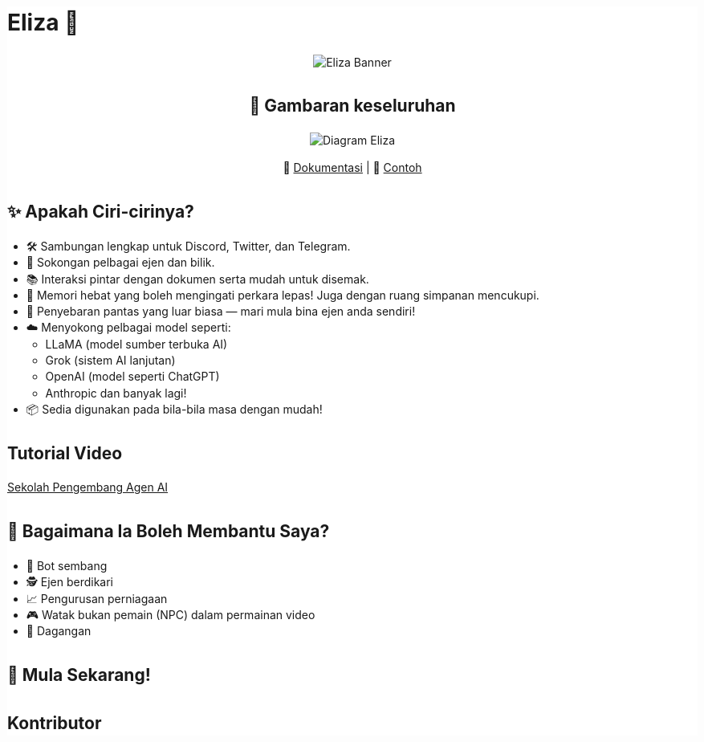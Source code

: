 # Eliza 🤖

<div align="center">
  <img src="/docs/static/img/eliza_banner.jpg" alt="Eliza Banner" width="100%" />
</div>

<div align="center">

## 🚩 Gambaran keseluruhan

<div align="center">
  <img src="/docs/static/img/eliza_diagram.png" alt="Diagram Eliza" width="100%" />
</div>

📖 [Dokumentasi](https://elizaos.github.io/eliza/) | 🎯 [Contoh](https://github.com/thejoven/awesome-eliza)

</div>

## ✨ Apakah Ciri-cirinya?

- 🛠️ Sambungan lengkap untuk Discord, Twitter, dan Telegram.
- 👥 Sokongan pelbagai ejen dan bilik.
- 📚 Interaksi pintar dengan dokumen serta mudah untuk disemak.
- 💾 Memori hebat yang boleh mengingati perkara lepas! Juga dengan ruang simpanan mencukupi.
- 🚀 Penyebaran pantas yang luar biasa — mari mula bina ejen anda sendiri!
- ☁️ Menyokong pelbagai model seperti:
  - LLaMA (model sumber terbuka AI)
  - Grok (sistem AI lanjutan)
  - OpenAI (model seperti ChatGPT)
  - Anthropic dan banyak lagi!
- 📦 Sedia digunakan pada bila-bila masa dengan mudah!

## Tutorial Video

[Sekolah Pengembang Agen AI](https://www.youtube.com/watch?v=ArptLpQiKfI&list=PLx5pnFXdPTRzWla0RaOxALTSTnVq53fKL)

## 🎯 Bagaimana Ia Boleh Membantu Saya?

- 🤖 Bot sembang
- 🕵️ Ejen berdikari
- 📈 Pengurusan perniagaan
- 🎮 Watak bukan pemain (NPC) dalam permainan video
- 🧠 Dagangan

## 🚀 Mula Sekarang!

## Kontributor
